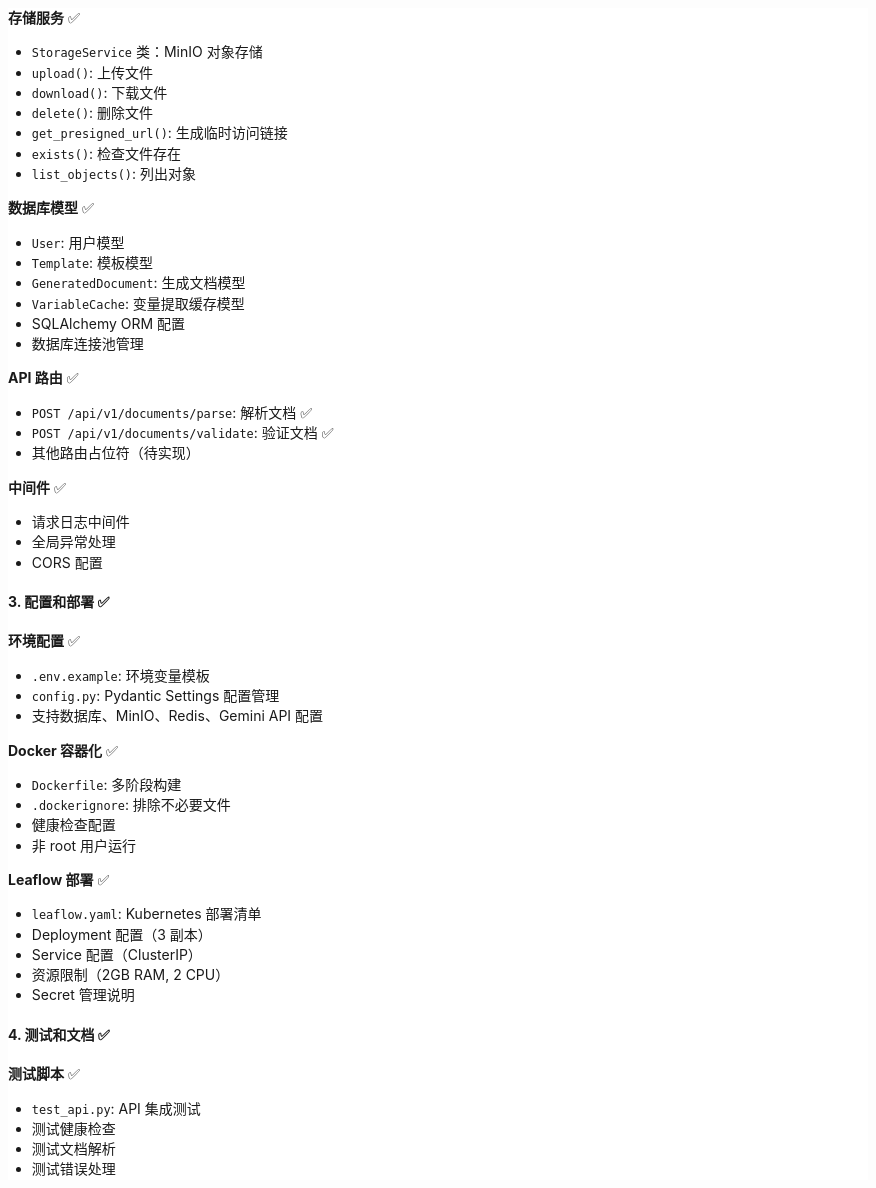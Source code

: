 **存储服务** ✅
- `StorageService` 类：MinIO 对象存储
- `upload()`: 上传文件
- `download()`: 下载文件
- `delete()`: 删除文件
- `get_presigned_url()`: 生成临时访问链接
- `exists()`: 检查文件存在
- `list_objects()`: 列出对象

**数据库模型** ✅
- `User`: 用户模型
- `Template`: 模板模型
- `GeneratedDocument`: 生成文档模型
- `VariableCache`: 变量提取缓存模型
- SQLAlchemy ORM 配置
- 数据库连接池管理

**API 路由** ✅
- `POST /api/v1/documents/parse`: 解析文档 ✅
- `POST /api/v1/documents/validate`: 验证文档 ✅
- 其他路由占位符（待实现）

**中间件** ✅
- 请求日志中间件
- 全局异常处理
- CORS 配置

#### 3. 配置和部署 ✅

**环境配置** ✅
- `.env.example`: 环境变量模板
- `config.py`: Pydantic Settings 配置管理
- 支持数据库、MinIO、Redis、Gemini API 配置

**Docker 容器化** ✅
- `Dockerfile`: 多阶段构建
- `.dockerignore`: 排除不必要文件
- 健康检查配置
- 非 root 用户运行

**Leaflow 部署** ✅
- `leaflow.yaml`: Kubernetes 部署清单
- Deployment 配置（3 副本）
- Service 配置（ClusterIP）
- 资源限制（2GB RAM, 2 CPU）
- Secret 管理说明

#### 4. 测试和文档 ✅

**测试脚本** ✅
- `test_api.py`: API 集成测试
- 测试健康检查
- 测试文档解析
- 测试错误处理
